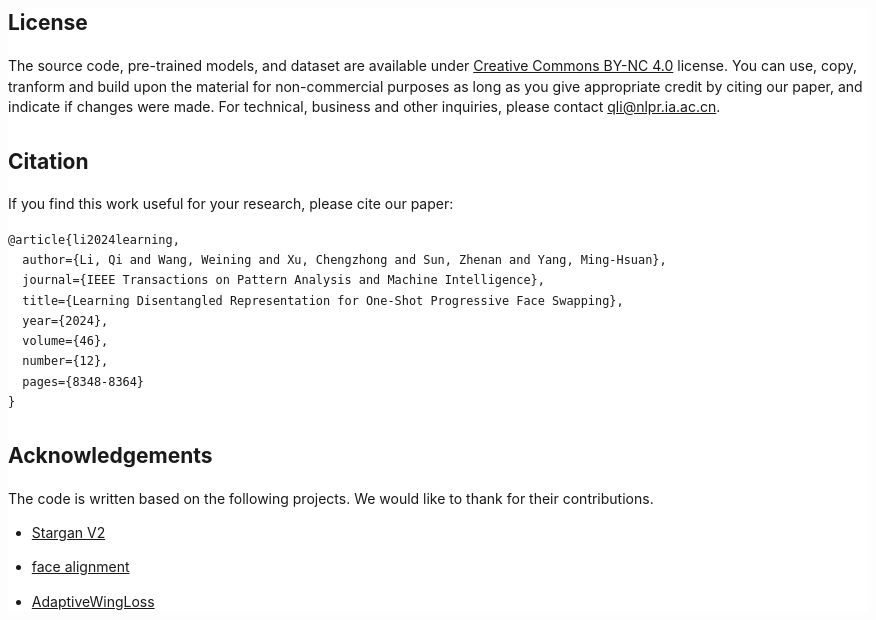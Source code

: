 

## License
The source code, pre-trained models, and dataset are available under [Creative Commons BY-NC 4.0](https://creativecommons.org/licenses/by-nc/4.0/) license. You can use, copy, tranform and build upon the material for non-commercial purposes as long as you give appropriate credit by citing our paper, and indicate if changes were made. 
For technical, business and other inquiries, please contact qli@nlpr.ia.ac.cn.<br/>	



## Citation
If you find this work useful for your research, please cite our paper:

```
@article{li2024learning,
  author={Li, Qi and Wang, Weining and Xu, Chengzhong and Sun, Zhenan and Yang, Ming-Hsuan},
  journal={IEEE Transactions on Pattern Analysis and Machine Intelligence}, 
  title={Learning Disentangled Representation for One-Shot Progressive Face Swapping}, 
  year={2024},
  volume={46},
  number={12},
  pages={8348-8364}
}
```

## Acknowledgements
The code is written based on the following projects. We would like to thank for their contributions.

- [Stargan V2](https://github.com/clovaai/stargan-v2)

- [face alignment](https://github.com/1adrianb/face-alignment)
- [AdaptiveWingLoss](https://github.com/protossw512/AdaptiveWingLoss)


